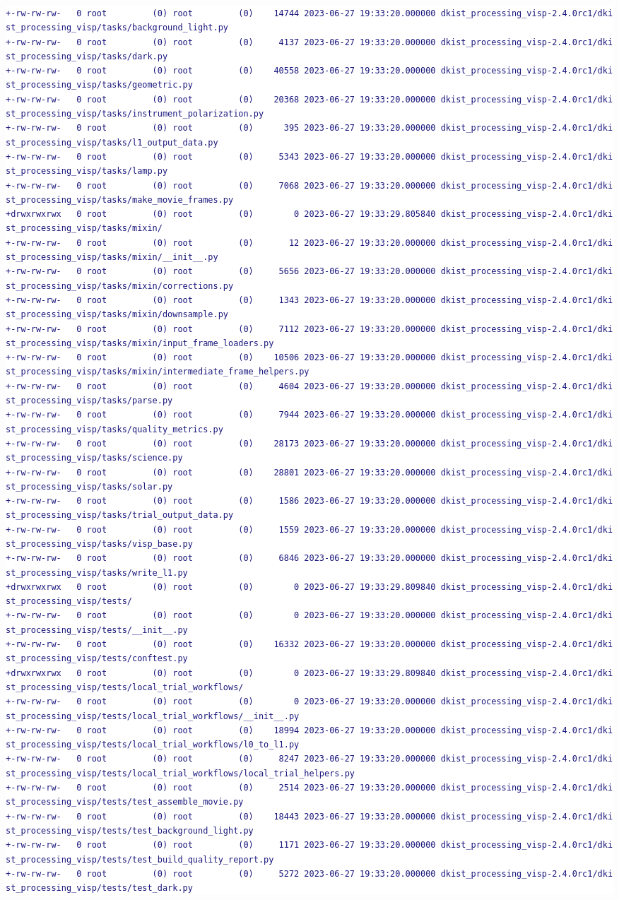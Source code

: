 ```diff
+-rw-rw-rw-   0 root         (0) root         (0)    14744 2023-06-27 19:33:20.000000 dkist_processing_visp-2.4.0rc1/dkist_processing_visp/tasks/background_light.py
+-rw-rw-rw-   0 root         (0) root         (0)     4137 2023-06-27 19:33:20.000000 dkist_processing_visp-2.4.0rc1/dkist_processing_visp/tasks/dark.py
+-rw-rw-rw-   0 root         (0) root         (0)    40558 2023-06-27 19:33:20.000000 dkist_processing_visp-2.4.0rc1/dkist_processing_visp/tasks/geometric.py
+-rw-rw-rw-   0 root         (0) root         (0)    20368 2023-06-27 19:33:20.000000 dkist_processing_visp-2.4.0rc1/dkist_processing_visp/tasks/instrument_polarization.py
+-rw-rw-rw-   0 root         (0) root         (0)      395 2023-06-27 19:33:20.000000 dkist_processing_visp-2.4.0rc1/dkist_processing_visp/tasks/l1_output_data.py
+-rw-rw-rw-   0 root         (0) root         (0)     5343 2023-06-27 19:33:20.000000 dkist_processing_visp-2.4.0rc1/dkist_processing_visp/tasks/lamp.py
+-rw-rw-rw-   0 root         (0) root         (0)     7068 2023-06-27 19:33:20.000000 dkist_processing_visp-2.4.0rc1/dkist_processing_visp/tasks/make_movie_frames.py
+drwxrwxrwx   0 root         (0) root         (0)        0 2023-06-27 19:33:29.805840 dkist_processing_visp-2.4.0rc1/dkist_processing_visp/tasks/mixin/
+-rw-rw-rw-   0 root         (0) root         (0)       12 2023-06-27 19:33:20.000000 dkist_processing_visp-2.4.0rc1/dkist_processing_visp/tasks/mixin/__init__.py
+-rw-rw-rw-   0 root         (0) root         (0)     5656 2023-06-27 19:33:20.000000 dkist_processing_visp-2.4.0rc1/dkist_processing_visp/tasks/mixin/corrections.py
+-rw-rw-rw-   0 root         (0) root         (0)     1343 2023-06-27 19:33:20.000000 dkist_processing_visp-2.4.0rc1/dkist_processing_visp/tasks/mixin/downsample.py
+-rw-rw-rw-   0 root         (0) root         (0)     7112 2023-06-27 19:33:20.000000 dkist_processing_visp-2.4.0rc1/dkist_processing_visp/tasks/mixin/input_frame_loaders.py
+-rw-rw-rw-   0 root         (0) root         (0)    10506 2023-06-27 19:33:20.000000 dkist_processing_visp-2.4.0rc1/dkist_processing_visp/tasks/mixin/intermediate_frame_helpers.py
+-rw-rw-rw-   0 root         (0) root         (0)     4604 2023-06-27 19:33:20.000000 dkist_processing_visp-2.4.0rc1/dkist_processing_visp/tasks/parse.py
+-rw-rw-rw-   0 root         (0) root         (0)     7944 2023-06-27 19:33:20.000000 dkist_processing_visp-2.4.0rc1/dkist_processing_visp/tasks/quality_metrics.py
+-rw-rw-rw-   0 root         (0) root         (0)    28173 2023-06-27 19:33:20.000000 dkist_processing_visp-2.4.0rc1/dkist_processing_visp/tasks/science.py
+-rw-rw-rw-   0 root         (0) root         (0)    28801 2023-06-27 19:33:20.000000 dkist_processing_visp-2.4.0rc1/dkist_processing_visp/tasks/solar.py
+-rw-rw-rw-   0 root         (0) root         (0)     1586 2023-06-27 19:33:20.000000 dkist_processing_visp-2.4.0rc1/dkist_processing_visp/tasks/trial_output_data.py
+-rw-rw-rw-   0 root         (0) root         (0)     1559 2023-06-27 19:33:20.000000 dkist_processing_visp-2.4.0rc1/dkist_processing_visp/tasks/visp_base.py
+-rw-rw-rw-   0 root         (0) root         (0)     6846 2023-06-27 19:33:20.000000 dkist_processing_visp-2.4.0rc1/dkist_processing_visp/tasks/write_l1.py
+drwxrwxrwx   0 root         (0) root         (0)        0 2023-06-27 19:33:29.809840 dkist_processing_visp-2.4.0rc1/dkist_processing_visp/tests/
+-rw-rw-rw-   0 root         (0) root         (0)        0 2023-06-27 19:33:20.000000 dkist_processing_visp-2.4.0rc1/dkist_processing_visp/tests/__init__.py
+-rw-rw-rw-   0 root         (0) root         (0)    16332 2023-06-27 19:33:20.000000 dkist_processing_visp-2.4.0rc1/dkist_processing_visp/tests/conftest.py
+drwxrwxrwx   0 root         (0) root         (0)        0 2023-06-27 19:33:29.809840 dkist_processing_visp-2.4.0rc1/dkist_processing_visp/tests/local_trial_workflows/
+-rw-rw-rw-   0 root         (0) root         (0)        0 2023-06-27 19:33:20.000000 dkist_processing_visp-2.4.0rc1/dkist_processing_visp/tests/local_trial_workflows/__init__.py
+-rw-rw-rw-   0 root         (0) root         (0)    18994 2023-06-27 19:33:20.000000 dkist_processing_visp-2.4.0rc1/dkist_processing_visp/tests/local_trial_workflows/l0_to_l1.py
+-rw-rw-rw-   0 root         (0) root         (0)     8247 2023-06-27 19:33:20.000000 dkist_processing_visp-2.4.0rc1/dkist_processing_visp/tests/local_trial_workflows/local_trial_helpers.py
+-rw-rw-rw-   0 root         (0) root         (0)     2514 2023-06-27 19:33:20.000000 dkist_processing_visp-2.4.0rc1/dkist_processing_visp/tests/test_assemble_movie.py
+-rw-rw-rw-   0 root         (0) root         (0)    18443 2023-06-27 19:33:20.000000 dkist_processing_visp-2.4.0rc1/dkist_processing_visp/tests/test_background_light.py
+-rw-rw-rw-   0 root         (0) root         (0)     1171 2023-06-27 19:33:20.000000 dkist_processing_visp-2.4.0rc1/dkist_processing_visp/tests/test_build_quality_report.py
+-rw-rw-rw-   0 root         (0) root         (0)     5272 2023-06-27 19:33:20.000000 dkist_processing_visp-2.4.0rc1/dkist_processing_visp/tests/test_dark.py
```